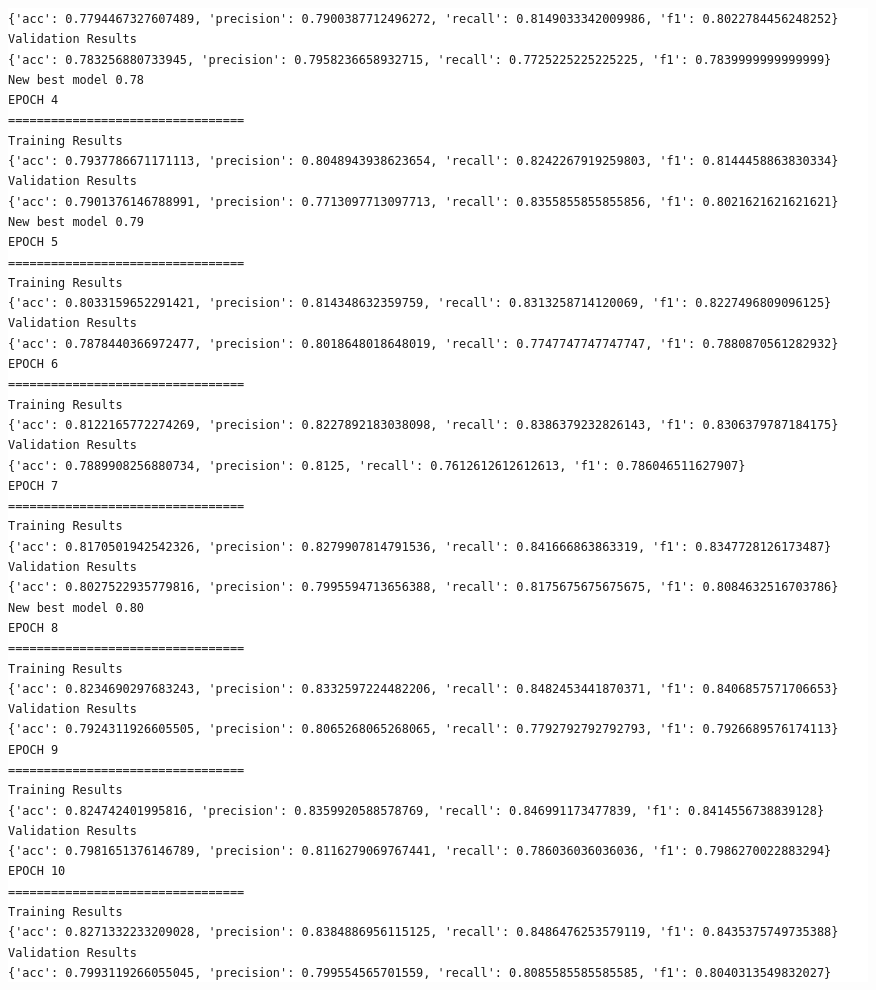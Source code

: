     {'acc': 0.7794467327607489, 'precision': 0.7900387712496272, 'recall': 0.8149033342009986, 'f1': 0.8022784456248252}
    Validation Results
    {'acc': 0.783256880733945, 'precision': 0.7958236658932715, 'recall': 0.7725225225225225, 'f1': 0.7839999999999999}
    New best model 0.78
    EPOCH 4
    =================================
    Training Results
    {'acc': 0.7937786671171113, 'precision': 0.8048943938623654, 'recall': 0.8242267919259803, 'f1': 0.8144458863830334}
    Validation Results
    {'acc': 0.7901376146788991, 'precision': 0.7713097713097713, 'recall': 0.8355855855855856, 'f1': 0.8021621621621621}
    New best model 0.79
    EPOCH 5
    =================================
    Training Results
    {'acc': 0.8033159652291421, 'precision': 0.814348632359759, 'recall': 0.8313258714120069, 'f1': 0.8227496809096125}
    Validation Results
    {'acc': 0.7878440366972477, 'precision': 0.8018648018648019, 'recall': 0.7747747747747747, 'f1': 0.7880870561282932}
    EPOCH 6
    =================================
    Training Results
    {'acc': 0.8122165772274269, 'precision': 0.8227892183038098, 'recall': 0.8386379232826143, 'f1': 0.8306379787184175}
    Validation Results
    {'acc': 0.7889908256880734, 'precision': 0.8125, 'recall': 0.7612612612612613, 'f1': 0.786046511627907}
    EPOCH 7
    =================================
    Training Results
    {'acc': 0.8170501942542326, 'precision': 0.8279907814791536, 'recall': 0.841666863863319, 'f1': 0.8347728126173487}
    Validation Results
    {'acc': 0.8027522935779816, 'precision': 0.7995594713656388, 'recall': 0.8175675675675675, 'f1': 0.8084632516703786}
    New best model 0.80
    EPOCH 8
    =================================
    Training Results
    {'acc': 0.8234690297683243, 'precision': 0.8332597224482206, 'recall': 0.8482453441870371, 'f1': 0.8406857571706653}
    Validation Results
    {'acc': 0.7924311926605505, 'precision': 0.8065268065268065, 'recall': 0.7792792792792793, 'f1': 0.7926689576174113}
    EPOCH 9
    =================================
    Training Results
    {'acc': 0.824742401995816, 'precision': 0.8359920588578769, 'recall': 0.846991173477839, 'f1': 0.8414556738839128}
    Validation Results
    {'acc': 0.7981651376146789, 'precision': 0.8116279069767441, 'recall': 0.786036036036036, 'f1': 0.7986270022883294}
    EPOCH 10
    =================================
    Training Results
    {'acc': 0.8271332233209028, 'precision': 0.8384886956115125, 'recall': 0.8486476253579119, 'f1': 0.8435375749735388}
    Validation Results
    {'acc': 0.7993119266055045, 'precision': 0.799554565701559, 'recall': 0.8085585585585585, 'f1': 0.8040313549832027}
